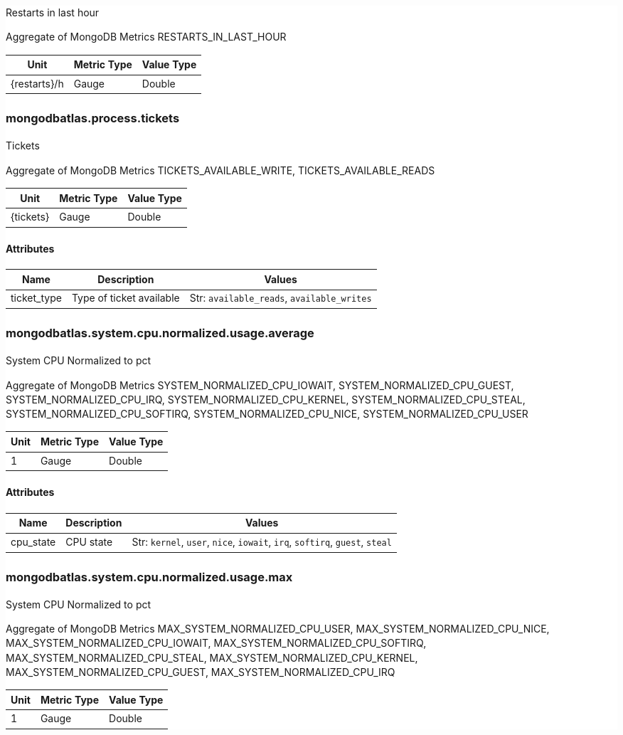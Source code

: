 Restarts in last hour

Aggregate of MongoDB Metrics RESTARTS_IN_LAST_HOUR

| Unit | Metric Type | Value Type |
| ---- | ----------- | ---------- |
| {restarts}/h | Gauge | Double |

### mongodbatlas.process.tickets

Tickets

Aggregate of MongoDB Metrics TICKETS_AVAILABLE_WRITE, TICKETS_AVAILABLE_READS

| Unit | Metric Type | Value Type |
| ---- | ----------- | ---------- |
| {tickets} | Gauge | Double |

#### Attributes

| Name | Description | Values |
| ---- | ----------- | ------ |
| ticket_type | Type of ticket available | Str: ``available_reads``, ``available_writes`` |

### mongodbatlas.system.cpu.normalized.usage.average

System CPU Normalized to pct

Aggregate of MongoDB Metrics SYSTEM_NORMALIZED_CPU_IOWAIT, SYSTEM_NORMALIZED_CPU_GUEST, SYSTEM_NORMALIZED_CPU_IRQ, SYSTEM_NORMALIZED_CPU_KERNEL, SYSTEM_NORMALIZED_CPU_STEAL, SYSTEM_NORMALIZED_CPU_SOFTIRQ, SYSTEM_NORMALIZED_CPU_NICE, SYSTEM_NORMALIZED_CPU_USER

| Unit | Metric Type | Value Type |
| ---- | ----------- | ---------- |
| 1 | Gauge | Double |

#### Attributes

| Name | Description | Values |
| ---- | ----------- | ------ |
| cpu_state | CPU state | Str: ``kernel``, ``user``, ``nice``, ``iowait``, ``irq``, ``softirq``, ``guest``, ``steal`` |

### mongodbatlas.system.cpu.normalized.usage.max

System CPU Normalized to pct

Aggregate of MongoDB Metrics MAX_SYSTEM_NORMALIZED_CPU_USER, MAX_SYSTEM_NORMALIZED_CPU_NICE, MAX_SYSTEM_NORMALIZED_CPU_IOWAIT, MAX_SYSTEM_NORMALIZED_CPU_SOFTIRQ, MAX_SYSTEM_NORMALIZED_CPU_STEAL, MAX_SYSTEM_NORMALIZED_CPU_KERNEL, MAX_SYSTEM_NORMALIZED_CPU_GUEST, MAX_SYSTEM_NORMALIZED_CPU_IRQ

| Unit | Metric Type | Value Type |
| ---- | ----------- | ---------- |
| 1 | Gauge | Double |
